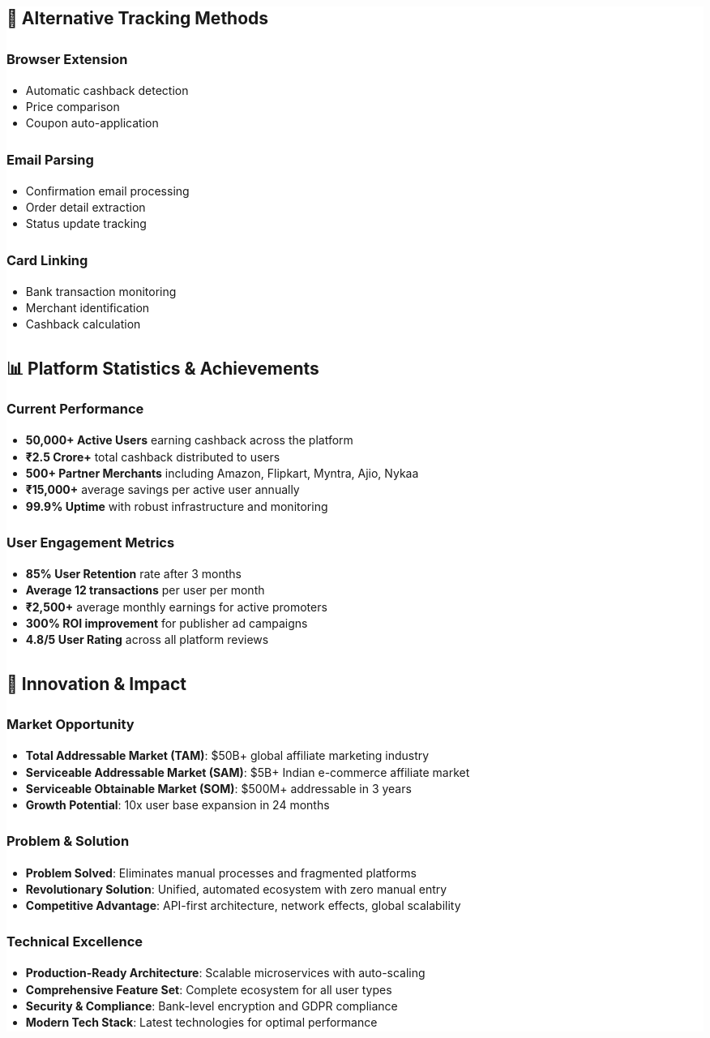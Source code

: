 ## 📱 Alternative Tracking Methods

### Browser Extension
- Automatic cashback detection
- Price comparison
- Coupon auto-application

### Email Parsing
- Confirmation email processing
- Order detail extraction
- Status update tracking

### Card Linking
- Bank transaction monitoring
- Merchant identification
- Cashback calculation

## 📊 **Platform Statistics & Achievements**

### **Current Performance**
- **50,000+ Active Users** earning cashback across the platform
- **₹2.5 Crore+** total cashback distributed to users
- **500+ Partner Merchants** including Amazon, Flipkart, Myntra, Ajio, Nykaa
- **₹15,000+** average savings per active user annually
- **99.9% Uptime** with robust infrastructure and monitoring

### **User Engagement Metrics**
- **85% User Retention** rate after 3 months
- **Average 12 transactions** per user per month
- **₹2,500+** average monthly earnings for active promoters
- **300% ROI improvement** for publisher ad campaigns
- **4.8/5 User Rating** across all platform reviews

## 🚀 **Innovation & Impact**

### **Market Opportunity**
- **Total Addressable Market (TAM)**: $50B+ global affiliate marketing industry
- **Serviceable Addressable Market (SAM)**: $5B+ Indian e-commerce affiliate market
- **Serviceable Obtainable Market (SOM)**: $500M+ addressable in 3 years
- **Growth Potential**: 10x user base expansion in 24 months

### **Problem & Solution**
- **Problem Solved**: Eliminates manual processes and fragmented platforms
- **Revolutionary Solution**: Unified, automated ecosystem with zero manual entry
- **Competitive Advantage**: API-first architecture, network effects, global scalability

### **Technical Excellence**
- **Production-Ready Architecture**: Scalable microservices with auto-scaling
- **Comprehensive Feature Set**: Complete ecosystem for all user types
- **Security & Compliance**: Bank-level encryption and GDPR compliance
- **Modern Tech Stack**: Latest technologies for optimal performance
